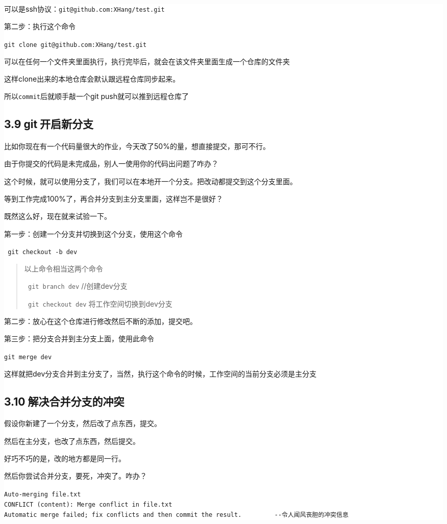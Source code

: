 可以是ssh协议：`git@github.com:XHang/test.git`



第二步：执行这个命令

`git clone git@github.com:XHang/test.git`

可以在任何一个文件夹里面执行，执行完毕后，就会在该文件夹里面生成一个仓库的文件夹

这样clone出来的本地仓库会默认跟远程仓库同步起来。

所以`commit`后就顺手敲一个git push就可以推到远程仓库了



## 3.9 git 开启新分支

比如你现在有一个代码量很大的作业，今天改了50%的量，想直接提交，那可不行。

由于你提交的代码是未完成品，别人一使用你的代码出问题了咋办？

这个时候，就可以使用分支了，我们可以在本地开一个分支。把改动都提交到这个分支里面。

等到工作完成100%了，再合并分支到主分支里面，这样岂不是很好？

既然这么好，现在就来试验一下。

第一步：创建一个分支并切换到这个分支，使用这个命令

` git checkout -b dev`

> 以上命令相当这两个命令
>
> ` git branch dev`   //创建dev分支
>
> ` git checkout dev` 将工作空间切换到dev分支

第二步：放心在这个仓库进行修改然后不断的添加，提交吧。



第三步：把分支合并到主分支上面，使用此命令

`git merge dev`

这样就把dev分支合并到主分支了，当然，执行这个命令的时候，工作空间的当前分支必须是主分支



## 3.10 解决合并分支的冲突

假设你新建了一个分支，然后改了点东西，提交。

然后在主分支，也改了点东西，然后提交。

好巧不巧的是，改的地方都是同一行。

然后你尝试合并分支，要死，冲突了。咋办？

```
Auto-merging file.txt
CONFLICT (content): Merge conflict in file.txt
Automatic merge failed; fix conflicts and then commit the result.         --令人闻风丧胆的冲突信息
```
